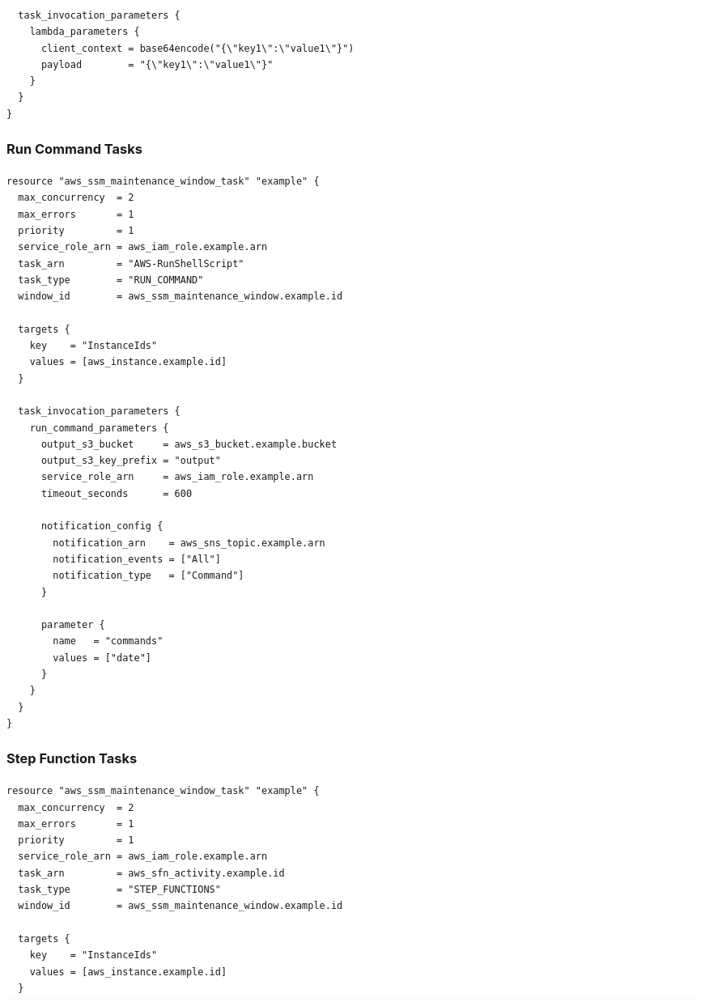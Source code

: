 ```hcl
  task_invocation_parameters {
    lambda_parameters {
      client_context = base64encode("{\"key1\":\"value1\"}")
      payload        = "{\"key1\":\"value1\"}"
    }
  }
}
```

### Run Command Tasks

```hcl
resource "aws_ssm_maintenance_window_task" "example" {
  max_concurrency  = 2
  max_errors       = 1
  priority         = 1
  service_role_arn = aws_iam_role.example.arn
  task_arn         = "AWS-RunShellScript"
  task_type        = "RUN_COMMAND"
  window_id        = aws_ssm_maintenance_window.example.id

  targets {
    key    = "InstanceIds"
    values = [aws_instance.example.id]
  }

  task_invocation_parameters {
    run_command_parameters {
      output_s3_bucket     = aws_s3_bucket.example.bucket
      output_s3_key_prefix = "output"
      service_role_arn     = aws_iam_role.example.arn
      timeout_seconds      = 600

      notification_config {
        notification_arn    = aws_sns_topic.example.arn
        notification_events = ["All"]
        notification_type   = ["Command"]
      }

      parameter {
        name   = "commands"
        values = ["date"]
      }
    }
  }
}
```

### Step Function Tasks

```hcl
resource "aws_ssm_maintenance_window_task" "example" {
  max_concurrency  = 2
  max_errors       = 1
  priority         = 1
  service_role_arn = aws_iam_role.example.arn
  task_arn         = aws_sfn_activity.example.id
  task_type        = "STEP_FUNCTIONS"
  window_id        = aws_ssm_maintenance_window.example.id

  targets {
    key    = "InstanceIds"
    values = [aws_instance.example.id]
  }
```
